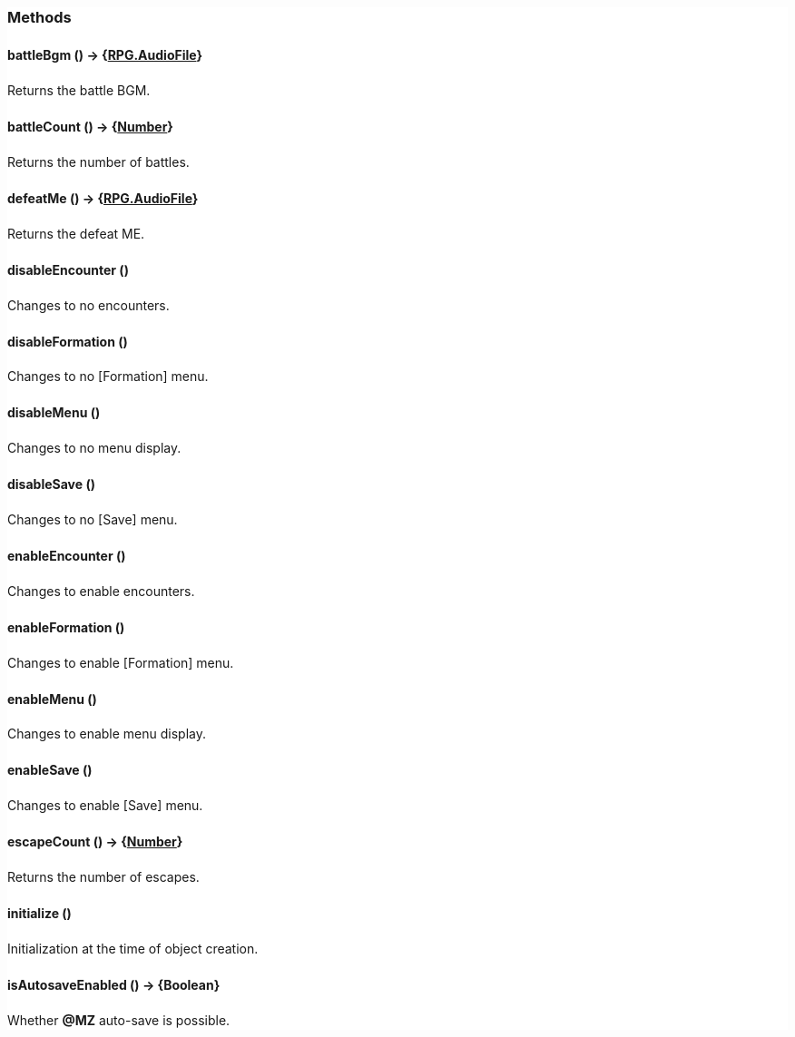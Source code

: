 ### Methods

#### battleBgm () → {[RPG.AudioFile](RPG.AudioFile.md)}
Returns the battle BGM.


#### battleCount () → {[Number](Number.md)}
Returns the number of battles.


#### defeatMe () → {[RPG.AudioFile](RPG.AudioFile.md)}
Returns the defeat ME.


#### disableEncounter ()
Changes to no encounters.


#### disableFormation ()
Changes to no [Formation] menu.


#### disableMenu ()
Changes to no menu display.


#### disableSave ()
Changes to no [Save] menu.


#### enableEncounter ()
Changes to enable encounters.


#### enableFormation ()
Changes to enable [Formation] menu.


#### enableMenu ()
Changes to enable menu display.


#### enableSave ()
Changes to enable [Save] menu.


#### escapeCount () → {[Number](Number.md)}
Returns the number of escapes.


#### initialize ()
Initialization at the time of object creation.


#### isAutosaveEnabled () → {Boolean}
Whether **@MZ** auto-save is possible.
